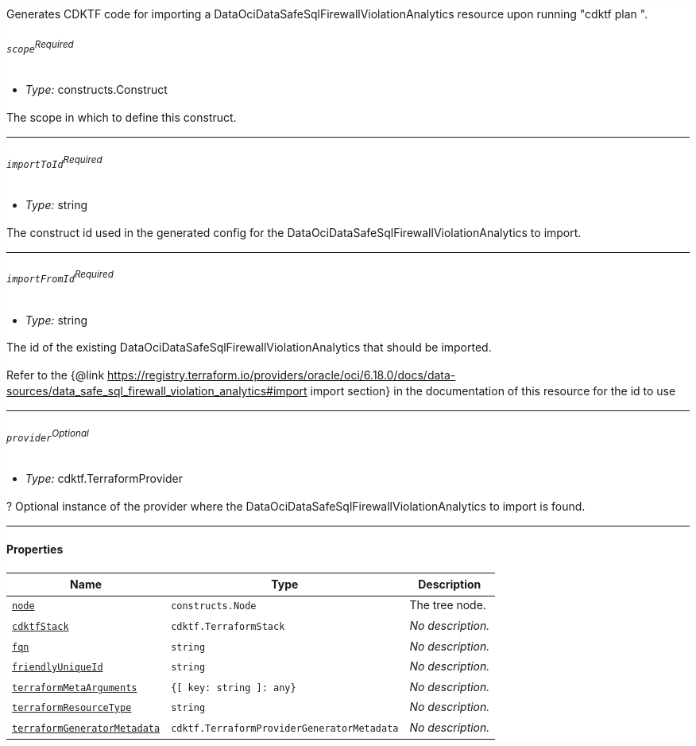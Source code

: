 Generates CDKTF code for importing a DataOciDataSafeSqlFirewallViolationAnalytics resource upon running "cdktf plan <stack-name>".

###### `scope`<sup>Required</sup> <a name="scope" id="rhizo-co-terraform-provider-oci.dataOciDataSafeSqlFirewallViolationAnalytics.DataOciDataSafeSqlFirewallViolationAnalytics.generateConfigForImport.parameter.scope"></a>

- *Type:* constructs.Construct

The scope in which to define this construct.

---

###### `importToId`<sup>Required</sup> <a name="importToId" id="rhizo-co-terraform-provider-oci.dataOciDataSafeSqlFirewallViolationAnalytics.DataOciDataSafeSqlFirewallViolationAnalytics.generateConfigForImport.parameter.importToId"></a>

- *Type:* string

The construct id used in the generated config for the DataOciDataSafeSqlFirewallViolationAnalytics to import.

---

###### `importFromId`<sup>Required</sup> <a name="importFromId" id="rhizo-co-terraform-provider-oci.dataOciDataSafeSqlFirewallViolationAnalytics.DataOciDataSafeSqlFirewallViolationAnalytics.generateConfigForImport.parameter.importFromId"></a>

- *Type:* string

The id of the existing DataOciDataSafeSqlFirewallViolationAnalytics that should be imported.

Refer to the {@link https://registry.terraform.io/providers/oracle/oci/6.18.0/docs/data-sources/data_safe_sql_firewall_violation_analytics#import import section} in the documentation of this resource for the id to use

---

###### `provider`<sup>Optional</sup> <a name="provider" id="rhizo-co-terraform-provider-oci.dataOciDataSafeSqlFirewallViolationAnalytics.DataOciDataSafeSqlFirewallViolationAnalytics.generateConfigForImport.parameter.provider"></a>

- *Type:* cdktf.TerraformProvider

? Optional instance of the provider where the DataOciDataSafeSqlFirewallViolationAnalytics to import is found.

---

#### Properties <a name="Properties" id="Properties"></a>

| **Name** | **Type** | **Description** |
| --- | --- | --- |
| <code><a href="#rhizo-co-terraform-provider-oci.dataOciDataSafeSqlFirewallViolationAnalytics.DataOciDataSafeSqlFirewallViolationAnalytics.property.node">node</a></code> | <code>constructs.Node</code> | The tree node. |
| <code><a href="#rhizo-co-terraform-provider-oci.dataOciDataSafeSqlFirewallViolationAnalytics.DataOciDataSafeSqlFirewallViolationAnalytics.property.cdktfStack">cdktfStack</a></code> | <code>cdktf.TerraformStack</code> | *No description.* |
| <code><a href="#rhizo-co-terraform-provider-oci.dataOciDataSafeSqlFirewallViolationAnalytics.DataOciDataSafeSqlFirewallViolationAnalytics.property.fqn">fqn</a></code> | <code>string</code> | *No description.* |
| <code><a href="#rhizo-co-terraform-provider-oci.dataOciDataSafeSqlFirewallViolationAnalytics.DataOciDataSafeSqlFirewallViolationAnalytics.property.friendlyUniqueId">friendlyUniqueId</a></code> | <code>string</code> | *No description.* |
| <code><a href="#rhizo-co-terraform-provider-oci.dataOciDataSafeSqlFirewallViolationAnalytics.DataOciDataSafeSqlFirewallViolationAnalytics.property.terraformMetaArguments">terraformMetaArguments</a></code> | <code>{[ key: string ]: any}</code> | *No description.* |
| <code><a href="#rhizo-co-terraform-provider-oci.dataOciDataSafeSqlFirewallViolationAnalytics.DataOciDataSafeSqlFirewallViolationAnalytics.property.terraformResourceType">terraformResourceType</a></code> | <code>string</code> | *No description.* |
| <code><a href="#rhizo-co-terraform-provider-oci.dataOciDataSafeSqlFirewallViolationAnalytics.DataOciDataSafeSqlFirewallViolationAnalytics.property.terraformGeneratorMetadata">terraformGeneratorMetadata</a></code> | <code>cdktf.TerraformProviderGeneratorMetadata</code> | *No description.* |